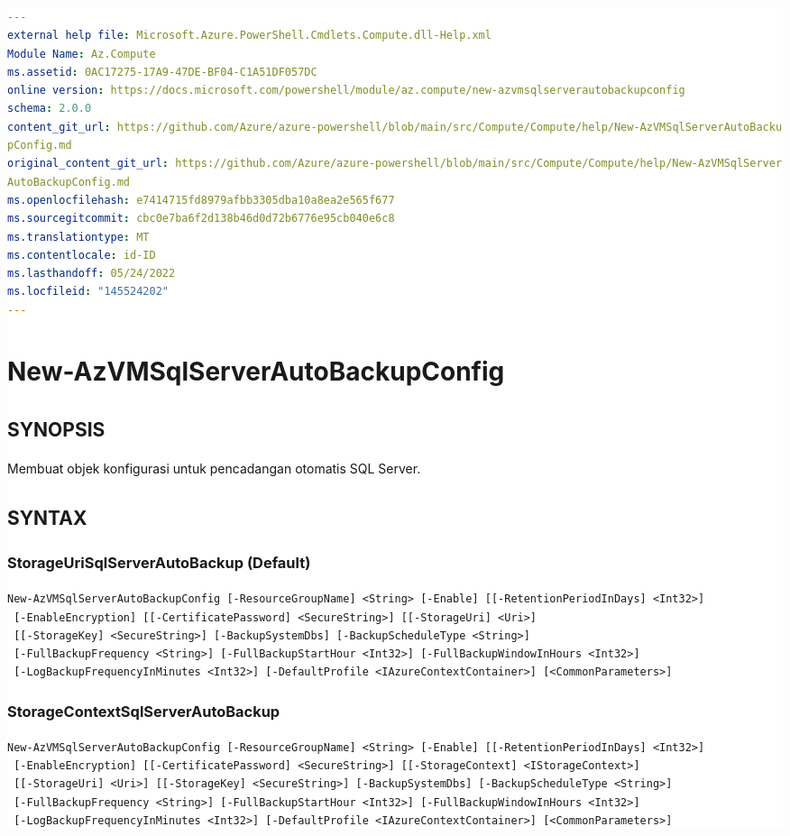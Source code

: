 ```yaml
---
external help file: Microsoft.Azure.PowerShell.Cmdlets.Compute.dll-Help.xml
Module Name: Az.Compute
ms.assetid: 0AC17275-17A9-47DE-BF04-C1A51DF057DC
online version: https://docs.microsoft.com/powershell/module/az.compute/new-azvmsqlserverautobackupconfig
schema: 2.0.0
content_git_url: https://github.com/Azure/azure-powershell/blob/main/src/Compute/Compute/help/New-AzVMSqlServerAutoBackupConfig.md
original_content_git_url: https://github.com/Azure/azure-powershell/blob/main/src/Compute/Compute/help/New-AzVMSqlServerAutoBackupConfig.md
ms.openlocfilehash: e7414715fd8979afbb3305dba10a8ea2e565f677
ms.sourcegitcommit: cbc0e7ba6f2d138b46d0d72b6776e95cb040e6c8
ms.translationtype: MT
ms.contentlocale: id-ID
ms.lasthandoff: 05/24/2022
ms.locfileid: "145524202"
---
```

# New-AzVMSqlServerAutoBackupConfig

## SYNOPSIS
Membuat objek konfigurasi untuk pencadangan otomatis SQL Server.

## SYNTAX

### StorageUriSqlServerAutoBackup (Default)
```
New-AzVMSqlServerAutoBackupConfig [-ResourceGroupName] <String> [-Enable] [[-RetentionPeriodInDays] <Int32>]
 [-EnableEncryption] [[-CertificatePassword] <SecureString>] [[-StorageUri] <Uri>]
 [[-StorageKey] <SecureString>] [-BackupSystemDbs] [-BackupScheduleType <String>]
 [-FullBackupFrequency <String>] [-FullBackupStartHour <Int32>] [-FullBackupWindowInHours <Int32>]
 [-LogBackupFrequencyInMinutes <Int32>] [-DefaultProfile <IAzureContextContainer>] [<CommonParameters>]
```

### StorageContextSqlServerAutoBackup
```
New-AzVMSqlServerAutoBackupConfig [-ResourceGroupName] <String> [-Enable] [[-RetentionPeriodInDays] <Int32>]
 [-EnableEncryption] [[-CertificatePassword] <SecureString>] [[-StorageContext] <IStorageContext>]
 [[-StorageUri] <Uri>] [[-StorageKey] <SecureString>] [-BackupSystemDbs] [-BackupScheduleType <String>]
 [-FullBackupFrequency <String>] [-FullBackupStartHour <Int32>] [-FullBackupWindowInHours <Int32>]
 [-LogBackupFrequencyInMinutes <Int32>] [-DefaultProfile <IAzureContextContainer>] [<CommonParameters>]
```
